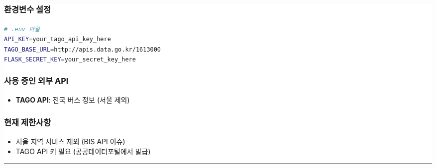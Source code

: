 ### 환경변수 설정
```bash
# .env 파일
API_KEY=your_tago_api_key_here
TAGO_BASE_URL=http://apis.data.go.kr/1613000
FLASK_SECRET_KEY=your_secret_key_here
```

### 사용 중인 외부 API
- **TAGO API**: 전국 버스 정보 (서울 제외)

### 현재 제한사항
- 서울 지역 서비스 제외 (BIS API 이슈)
- TAGO API 키 필요 (공공데이터포털에서 발급)

---